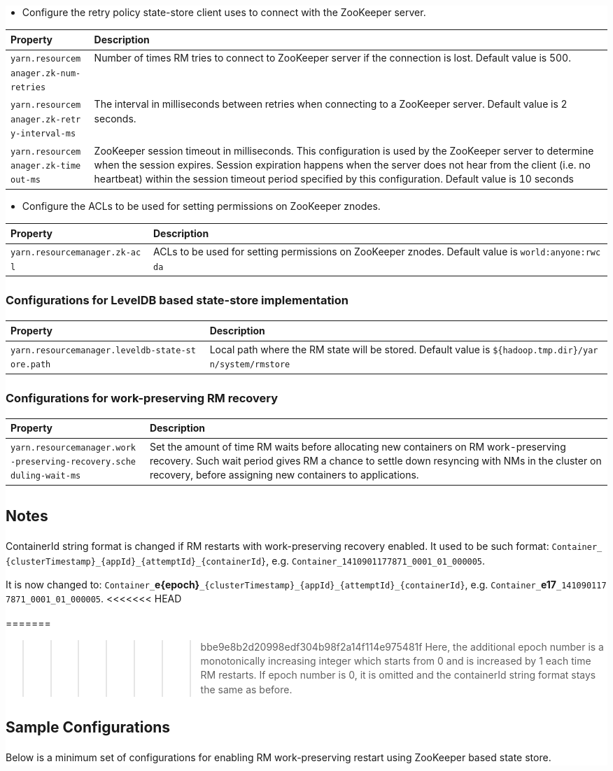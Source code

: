 * Configure the retry policy state-store client uses to connect with the ZooKeeper server.

| Property | Description |
|:---- |:---- |
| `yarn.resourcemanager.zk-num-retries` | Number of times RM tries to connect to ZooKeeper server if the connection is lost. Default value is 500. |
| `yarn.resourcemanager.zk-retry-interval-ms` | The interval in milliseconds between retries when connecting to a ZooKeeper server. Default value is 2 seconds. |
| `yarn.resourcemanager.zk-timeout-ms` | ZooKeeper session timeout in milliseconds. This configuration is used by the ZooKeeper server to determine when the session expires. Session expiration happens when the server does not hear from the client (i.e. no heartbeat) within the session timeout period specified by this configuration. Default value is 10 seconds |

* Configure the ACLs to be used for setting permissions on ZooKeeper znodes.

| Property | Description |
|:---- |:---- |
| `yarn.resourcemanager.zk-acl` | ACLs to be used for setting permissions on ZooKeeper znodes. Default value is `world:anyone:rwcda` |

### Configurations for LevelDB based state-store implementation

| Property | Description |
|:---- |:---- |
| `yarn.resourcemanager.leveldb-state-store.path` | Local path where the RM state will be stored. Default value is `${hadoop.tmp.dir}/yarn/system/rmstore` |

### Configurations for work-preserving RM recovery

| Property | Description |
|:---- |:---- |
| `yarn.resourcemanager.work-preserving-recovery.scheduling-wait-ms` | Set the amount of time RM waits before allocating new containers on RM work-preserving recovery. Such wait period gives RM a chance to settle down resyncing with NMs in the cluster on recovery, before assigning new containers to applications.|

Notes
-----

ContainerId string format is changed if RM restarts with work-preserving recovery enabled. It used to be such format:
`Container_{clusterTimestamp}_{appId}_{attemptId}_{containerId}`, e.g. `Container_1410901177871_0001_01_000005`.

It is now changed to:
`Container_`**e{epoch}**`_{clusterTimestamp}_{appId}_{attemptId}_{containerId}`, e.g. `Container_`**e17**`_1410901177871_0001_01_000005`.
<<<<<<< HEAD
 
=======

>>>>>>> bbe9e8b2d20998edf304b98f2a14f114e975481f
Here, the additional epoch number is a monotonically increasing integer which starts from 0 and is increased by 1 each time RM restarts. If epoch number is 0, it is omitted and the containerId string format stays the same as before.

Sample Configurations
---------------------

Below is a minimum set of configurations for enabling RM work-preserving restart using ZooKeeper based state store.
